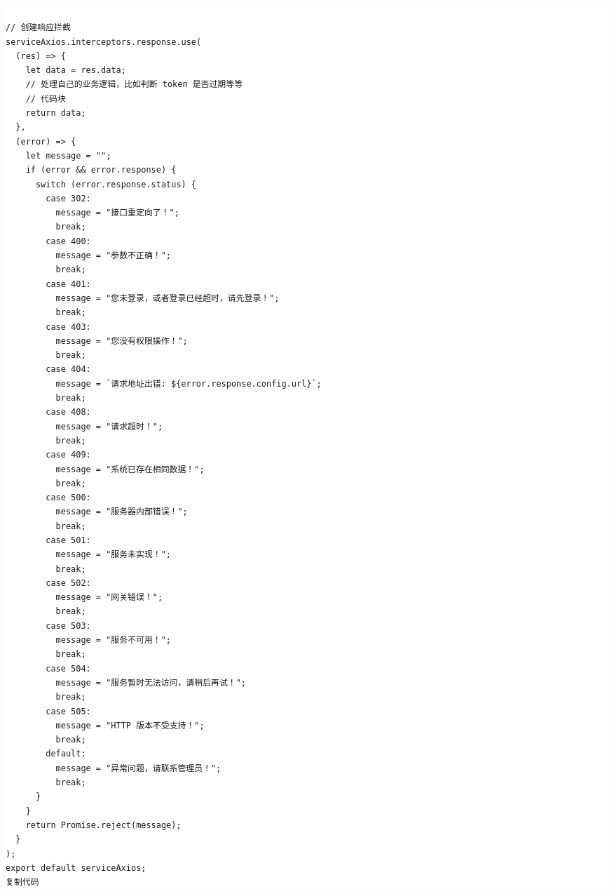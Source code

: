 ```

// 创建响应拦截
serviceAxios.interceptors.response.use(
  (res) => {
    let data = res.data;
    // 处理自己的业务逻辑，比如判断 token 是否过期等等
    // 代码块
    return data;
  },
  (error) => {
    let message = "";
    if (error && error.response) {
      switch (error.response.status) {
        case 302:
          message = "接口重定向了！";
          break;
        case 400:
          message = "参数不正确！";
          break;
        case 401:
          message = "您未登录，或者登录已经超时，请先登录！";
          break;
        case 403:
          message = "您没有权限操作！";
          break;
        case 404:
          message = `请求地址出错: ${error.response.config.url}`;
          break;
        case 408:
          message = "请求超时！";
          break;
        case 409:
          message = "系统已存在相同数据！";
          break;
        case 500:
          message = "服务器内部错误！";
          break;
        case 501:
          message = "服务未实现！";
          break;
        case 502:
          message = "网关错误！";
          break;
        case 503:
          message = "服务不可用！";
          break;
        case 504:
          message = "服务暂时无法访问，请稍后再试！";
          break;
        case 505:
          message = "HTTP 版本不受支持！";
          break;
        default:
          message = "异常问题，请联系管理员！";
          break;
      }
    }
    return Promise.reject(message);
  }
);
export default serviceAxios;
复制代码
```